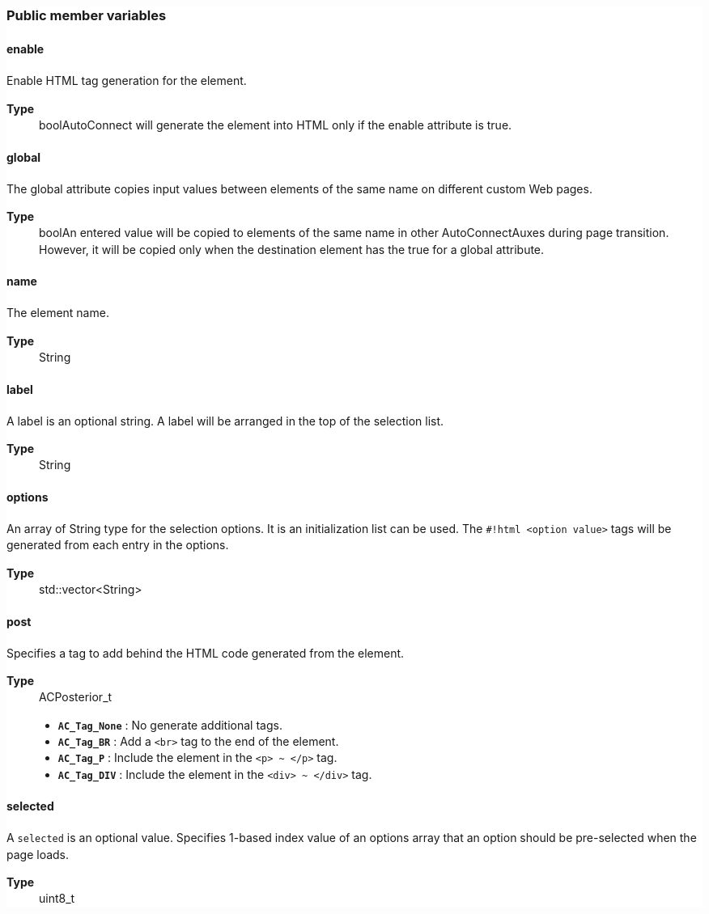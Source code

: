 ### <i class="fa fa-code"></i> Public member variables

#### <i class="fa fa-caret-right"></i> enable

Enable HTML tag generation for the element.<dl class="apidl">
    <dt>**Type**</dt>
    <dd><span class="apidef">bool</span><span class="apidesc">AutoConnect will generate the element into HTML only if the enable attribute is true.</span></dd></dl>

#### <i class="fa fa-caret-right"></i> global

The global attribute copies input values ​​between elements of the same name on different custom Web pages.<dl class="apidl">
    <dt>**Type**</dt>
    <dd><span class="apidef">bool</span><span class="apidesc">An entered value will be copied to elements of the same name in other AutoConnectAuxes during page transition.<br>However, it will be copied only when the destination element has the true for a global attribute.</span></dd></dl>

#### <i class="fa fa-caret-right"></i> name

The element name.<dl class="apidl">
    <dt>**Type**</dt>
    <dd><span class="apidef">String</span><span class="apidesc"></span></dd></dl>

#### <i class="fa fa-caret-right"></i> label

A label is an optional string. A label will be arranged in the top of the selection list.<dl class="apidl">
    <dt>**Type**</dt>
    <dd><span class="apidef">String</span><span class="apidesc"></span></dd></dl>

#### <i class="fa fa-caret-right"></i> options

An array of String type for the selection options. It is an initialization list can be used. The `#!html <option value>` tags will be generated from each entry in the options.<dl class="apidl">
    <dt>**Type**</dt>
    <dd><span class="apidef">std::vector&lt;String&gt;</span><span class="apidesc"></span></dd></dl>

#### <i class="fa fa-caret-right"></i> post

Specifies a tag to add behind the HTML code generated from the element.<dl class="apidl">
    <dt>**Type**</dt>
    <dd><span class="apidef">ACPosterior_t</span><span class="apidesc">
        
- **`AC_Tag_None`** : No generate additional tags.
- **`AC_Tag_BR`** : Add a `<br>` tag to the end of the element.
- **`AC_Tag_P`** : Include the element in the `<p> ~ </p>` tag.
- **`AC_Tag_DIV`** : Include the element in the `<div> ~ </div>` tag.
</span></dd></dl>

#### <i class="fa fa-caret-right"></i> selected

A `selected` is an optional value. Specifies 1-based index value of an options array that an option should be pre-selected when the page loads.<dl class="apidl">
    <dt>**Type**</dt>
    <dd><span class="apidef">uint8_t</span><span class="apidesc"></span></dd></dl>
